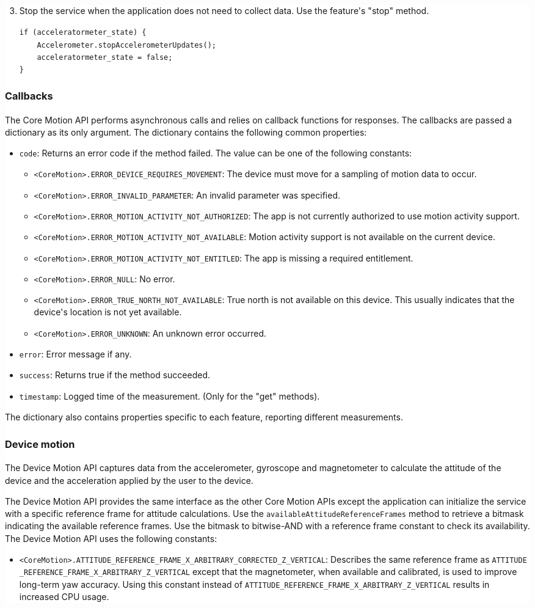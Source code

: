 3. Stop the service when the application does not need to collect data. Use the feature's "stop" method.

    ```
    if (acceleratormeter_state) {
        Accelerometer.stopAccelerometerUpdates();
        acceleratormeter_state = false;
    }
    ```

### Callbacks

The Core Motion API performs asynchronous calls and relies on callback functions for responses. The callbacks are passed a dictionary as its only argument. The dictionary contains the following common properties:

* `code`: Returns an error code if the method failed. The value can be one of the following constants:

    * `<CoreMotion>.ERROR_DEVICE_REQUIRES_MOVEMENT`: The device must move for a sampling of motion data to occur.

    * `<CoreMotion>.ERROR_INVALID_PARAMETER`: An invalid parameter was specified.

    * `<CoreMotion>.ERROR_MOTION_ACTIVITY_NOT_AUTHORIZED`: The app is not currently authorized to use motion activity support.

    * `<CoreMotion>.ERROR_MOTION_ACTIVITY_NOT_AVAILABLE`: Motion activity support is not available on the current device.

    * `<CoreMotion>.ERROR_MOTION_ACTIVITY_NOT_ENTITLED`: The app is missing a required entitlement.

    * `<CoreMotion>.ERROR_NULL`: No error.

    * `<CoreMotion>.ERROR_TRUE_NORTH_NOT_AVAILABLE`: True north is not available on this device. This usually indicates that the device's location is not yet available.

    * `<CoreMotion>.ERROR_UNKNOWN`: An unknown error occurred.

* `error`: Error message if any.

* `success`: Returns true if the method succeeded.

* `timestamp`: Logged time of the measurement. (Only for the "get" methods).

The dictionary also contains properties specific to each feature, reporting different measurements.

### Device motion

The Device Motion API captures data from the accelerometer, gyroscope and magnetometer to calculate the attitude of the device and the acceleration applied by the user to the device.

The Device Motion API provides the same interface as the other Core Motion APIs except the application can initialize the service with a specific reference frame for attitude calculations. Use the `availableAttitudeReferenceFrames` method to retrieve a bitmask indicating the available reference frames. Use the bitmask to bitwise-AND with a reference frame constant to check its availability. The Device Motion API uses the following constants:

* `<CoreMotion>.ATTITUDE_REFERENCE_FRAME_X_ARBITRARY_CORRECTED_Z_VERTICAL`: Describes the same reference frame as `ATTITUDE_REFERENCE_FRAME_X_ARBITRARY_Z_VERTICAL` except that the magnetometer, when available and calibrated, is used to improve long-term yaw accuracy. Using this constant instead of `ATTITUDE_REFERENCE_FRAME_X_ARBITRARY_Z_VERTICAL` results in increased CPU usage.
